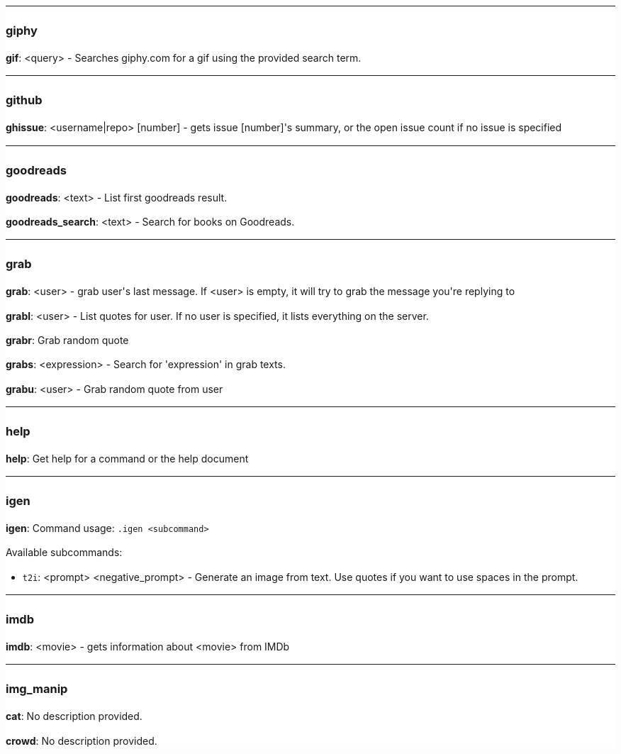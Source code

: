 ------
### giphy 
**gif**: &lt;query&gt; - Searches giphy.com for a gif using the provided search term.

------
### github 
**ghissue**: &lt;username|repo&gt; [number] - gets issue [number]&#x27;s summary, or the open issue count if no issue is specified

------
### goodreads 
**goodreads**: &lt;text&gt; - List first goodreads result.

**goodreads_search**: &lt;text&gt; - Search for books on Goodreads.

------
### grab 
**grab**: &lt;user&gt; - grab user&#x27;s last message. If &lt;user&gt; is empty, it will try to grab the message you&#x27;re replying to

**grabl**: &lt;user&gt; - List quotes for user. If no user is specified, it lists everything on the server.

**grabr**: Grab random quote

**grabs**: &lt;expression&gt; - Search for &#x27;expression&#x27; in grab texts.

**grabu**: &lt;user&gt; - Grab random quote from user

------
### help 
**help**: Get help for a command or the help document

------
### igen 
**igen**: Command usage: `.igen <subcommand>`

Available subcommands:

- `t2i`: &lt;prompt&gt; &lt;negative_prompt&gt; - Generate an image from text. Use quotes if you want to use spaces in the prompt.

------
### imdb 
**imdb**: &lt;movie&gt; - gets information about &lt;movie&gt; from IMDb

------
### img_manip 
**cat**: No description provided.

**crowd**: No description provided.
